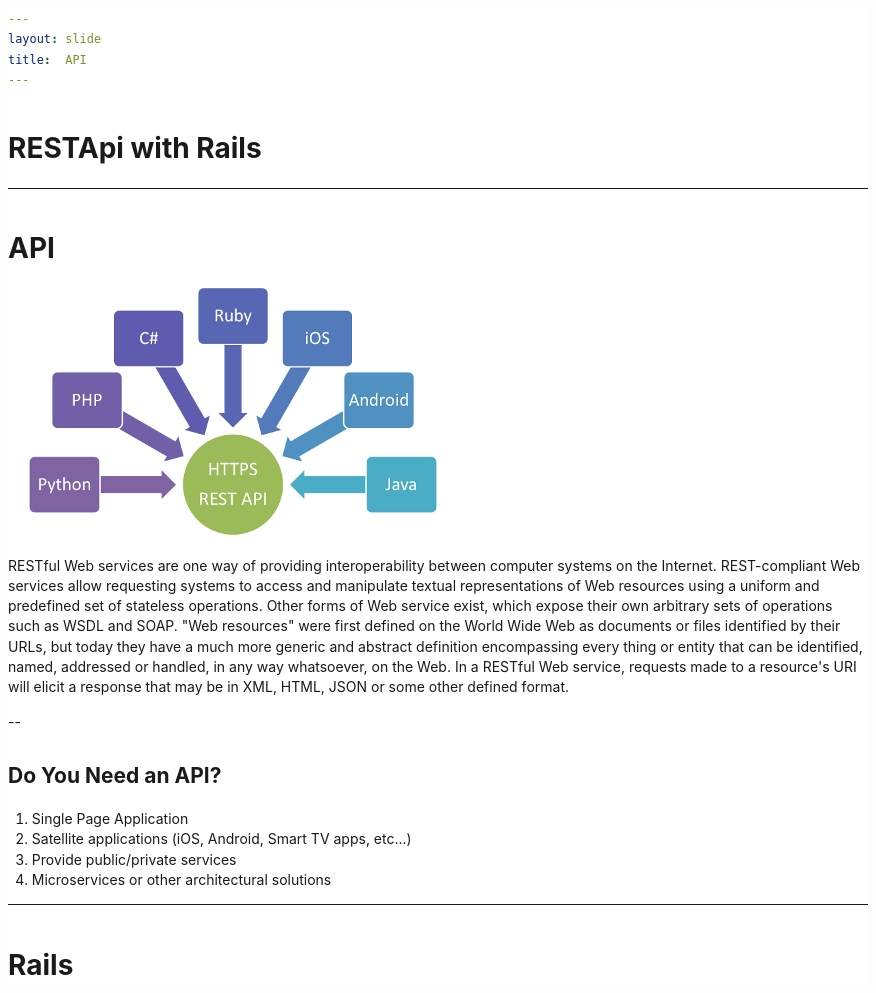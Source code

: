 ```yaml
---
layout: slide
title:  API
---
```


# RESTApi with Rails

---

# API

![](/assets/images/api/rest-api-langs.png)

RESTful Web services are one way of providing interoperability between computer systems on the Internet. REST-compliant Web services allow requesting systems to access and manipulate textual representations of Web resources using a uniform and predefined set of stateless operations. Other forms of Web service exist, which expose their own arbitrary sets of operations such as WSDL and SOAP. "Web resources" were first defined on the World Wide Web as documents or files identified by their URLs, but today they have a much more generic and abstract definition encompassing every thing or entity that can be identified, named, addressed or handled, in any way whatsoever, on the Web. In a RESTful Web service, requests made to a resource's URI will elicit a response that may be in XML, HTML, JSON or some other defined format.

--

## Do You Need an API?

1. Single Page Application
2. Satellite applications (iOS, Android, Smart TV apps, etc...)
3. Provide public/private services
4. Microservices or other architectural solutions

---

# Rails
